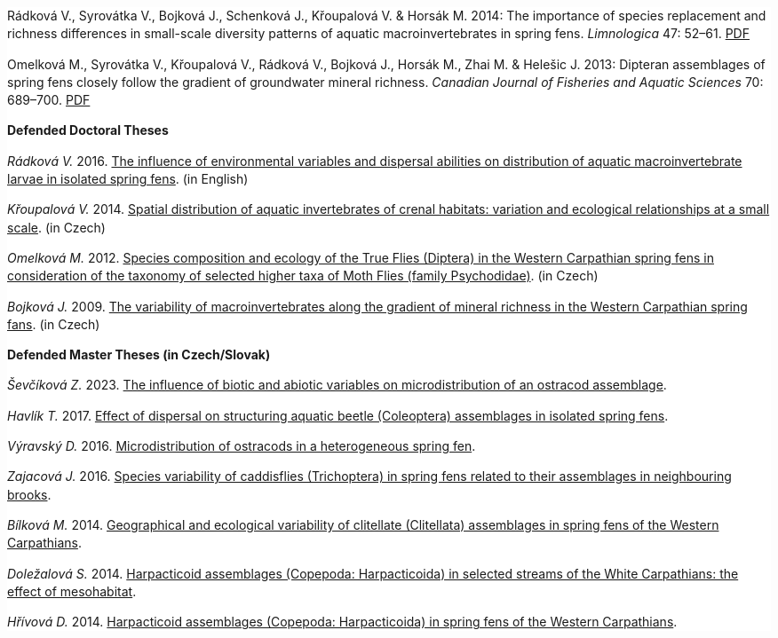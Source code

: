 Rádková V., Syrovátka V., Bojková J., Schenková J., Křoupalová V. & Horsák M. 2014: The
importance of species replacement and richness differences in small-scale diversity patterns of aquatic macroinvertebrates in spring fens. *Limnologica* 47: 52–61. [PDF](https://doi.org/10.1016/j.limno.2014.03.001)

Omelková M., Syrovátka V., Křoupalová V., Rádková V., Bojková J., Horsák M., Zhai M. & Helešic
J. 2013: Dipteran assemblages of spring fens closely follow the gradient of groundwater mineral
richness. *Canadian Journal of Fisheries and Aquatic Sciences* 70: 689–700. [PDF](https://doi.org/10.1139/cjfas-2013-0026)

</div>

<div class="project-theses">

**Defended Doctoral Theses**

*Rádková V.* 2016. [The influence of environmental variables and dispersal abilities on distribution of aquatic macroinvertebrate larvae in isolated spring fens](https://is.muni.cz/th/bxrpa/?lang=en). (in English)

*Křoupalová V.* 2014. [](https://is.muni.cz/th/mgebp/)[Spatial distribution of aquatic invertebrates of crenal habitats: variation and ecological relationships at a small scale](https://is.muni.cz/th/mgebp/?lang=en). (in Czech)

*Omelková M.* 2012. [](https://is.muni.cz/th/w4lkc/)[Species composition and ecology of the True Flies (Diptera) in the Western Carpathian spring fens in consideration of the taxonomy of selected higher taxa of Moth Flies (family Psychodidae)](https://is.muni.cz/th/w4lkc/?lang=en). (in Czech)

*Bojková J.* 2009. [](https://is.muni.cz/th/v033h/)[The variability of macroinvertebrates along the gradient of mineral richness in the Western Carpathian spring fans](https://is.muni.cz/th/v033h/?lang=en). (in Czech)

**Defended Master Theses (in Czech/Slovak)**

*Š﻿evčíková Z.* 2023. [The influence of biotic and abiotic variables on microdistribution of an ostracod assemblage](https://is.muni.cz/th/g0yl0/?lang=en).

*Havlík T.* 2017. [](https://is.muni.cz/th/394417/prif_b/?lang=cs)[Effect of dispersal on structuring aquatic beetle (Coleoptera) assemblages in isolated spring fens](https://is.muni.cz/th/sd049/?lang=en).

*Výravský D.* 2016. [](https://is.muni.cz/th/376313/prif_b/)[Microdistribution of ostracods in a heterogeneous spring fen](https://is.muni.cz/th/vd5wt/?lang=en).

*Zajacová J.* 2016. [](https://is.muni.cz/th/j19xj/)[Species variability of caddisflies (Trichoptera) in spring fens related to their assemblages in neighbouring brooks](https://is.muni.cz/th/c3mhf/?lang=en).

*Bílková M.* 2014. [](https://is.muni.cz/th/pvom8?lang=cs)[Geographical and ecological variability of clitellate (Clitellata) assemblages in spring fens of the Western Carpathians](https://is.muni.cz/th/pvom8/?lang=en).

*Doležalová S.* 2014. [](https://is.muni.cz/th/cd1vd/?id=250558)[Harpacticoid assemblages (Copepoda: Harpacticoida) in selected streams of the White Carpathians: the effect of mesohabitat](https://is.muni.cz/th/cd1vd/?lang=en).

*Hřívová D.* 2014. [](https://is.muni.cz/th/w43hj/)[Harpacticoid assemblages (Copepoda: Harpacticoida) in spring fens of the Western Carpathians](https://is.muni.cz/th/w43hj/?lang=en).
